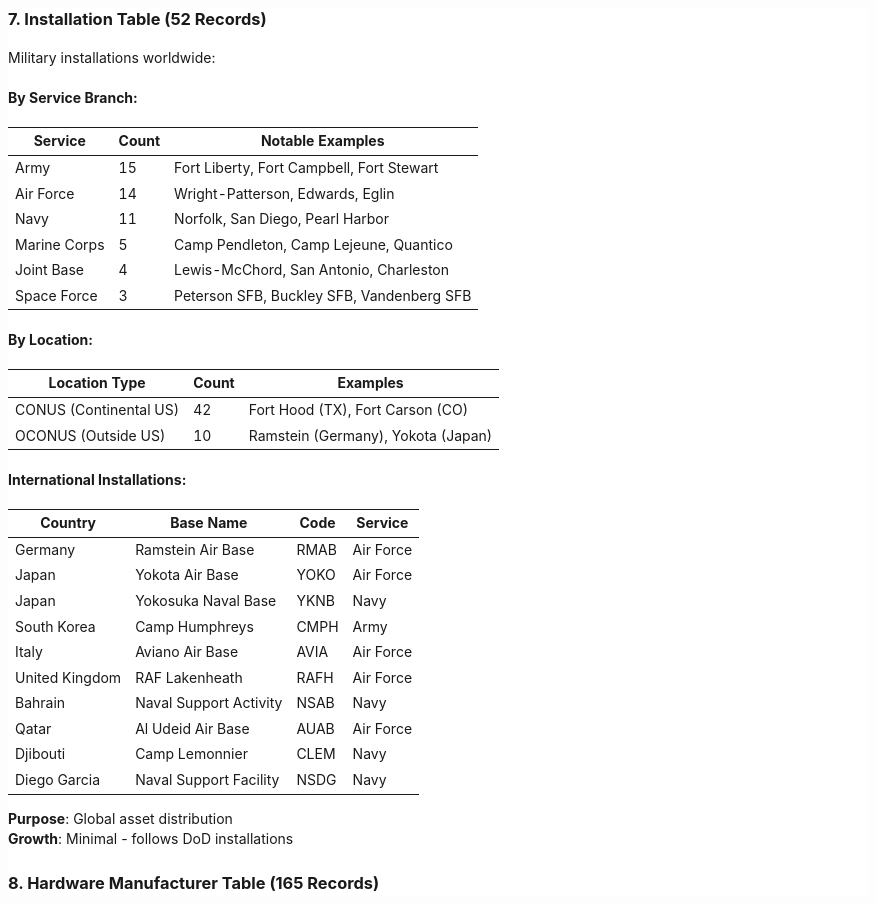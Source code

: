 ### 7. Installation Table (52 Records)

Military installations worldwide:

#### By Service Branch:
| Service | Count | Notable Examples |
|---------|-------|------------------|
| Army | 15 | Fort Liberty, Fort Campbell, Fort Stewart |
| Air Force | 14 | Wright-Patterson, Edwards, Eglin |
| Navy | 11 | Norfolk, San Diego, Pearl Harbor |
| Marine Corps | 5 | Camp Pendleton, Camp Lejeune, Quantico |
| Joint Base | 4 | Lewis-McChord, San Antonio, Charleston |
| Space Force | 3 | Peterson SFB, Buckley SFB, Vandenberg SFB |

#### By Location:
| Location Type | Count | Examples |
|--------------|-------|----------|
| CONUS (Continental US) | 42 | Fort Hood (TX), Fort Carson (CO) |
| OCONUS (Outside US) | 10 | Ramstein (Germany), Yokota (Japan) |

#### International Installations:
| Country | Base Name | Code | Service |
|---------|-----------|------|---------|
| Germany | Ramstein Air Base | RMAB | Air Force |
| Japan | Yokota Air Base | YOKO | Air Force |
| Japan | Yokosuka Naval Base | YKNB | Navy |
| South Korea | Camp Humphreys | CMPH | Army |
| Italy | Aviano Air Base | AVIA | Air Force |
| United Kingdom | RAF Lakenheath | RAFH | Air Force |
| Bahrain | Naval Support Activity | NSAB | Navy |
| Qatar | Al Udeid Air Base | AUAB | Air Force |
| Djibouti | Camp Lemonnier | CLEM | Navy |
| Diego Garcia | Naval Support Facility | NSDG | Navy |

**Purpose**: Global asset distribution  
**Growth**: Minimal - follows DoD installations

### 8. Hardware Manufacturer Table (165 Records)
